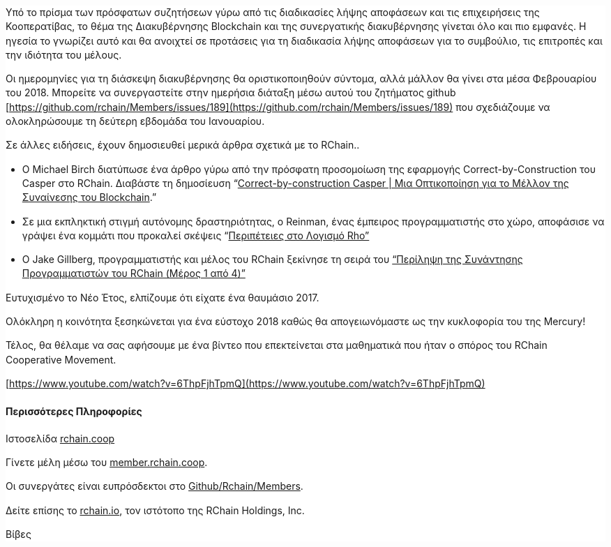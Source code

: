 


Υπό το πρίσμα των πρόσφατων συζητήσεων γύρω από τις διαδικασίες λήψης αποφάσεων και τις επιχειρήσεις της Κοοπερατίβας, το θέμα της Διακυβέρνησης Blockchain και της συνεργατικής διακυβέρνησης γίνεται όλο και πιο εμφανές. Η ηγεσία το γνωρίζει αυτό και θα ανοιχτεί σε προτάσεις για τη διαδικασία λήψης αποφάσεων για το συμβούλιο, τις επιτροπές και την ιδιότητα του μέλους. 

Οι ημερομηνίες για τη διάσκεψη διακυβέρνησης θα οριστικοποιηθούν σύντομα, αλλά μάλλον θα γίνει στα μέσα Φεβρουαρίου του 2018. Μπορείτε να συνεργαστείτε στην ημερήσια διάταξη μέσω αυτού του ζητήματος github [https://github.com/rchain/Members/issues/189](https://github.com/rchain/Members/issues/189) που σχεδιάζουμε να ολοκληρώσουμε τη δεύτερη εβδομάδα του Ιανουαρίου.



Σε άλλες ειδήσεις, έχουν δημοσιευθεί μερικά άρθρα σχετικά με το RChain..

- Ο Michael Birch διατύπωσε ένα άρθρο γύρω από την πρόσφατη προσομοίωση της εφαρμογής Correct-by-Construction του Casper στο RChain. Διαβάστε τη δημοσίευση “[Correct-by-construction Casper | Μια Οπτικοποίηση για το Μέλλον της Συναίνεσης του Blockchain](https://medium.com/@rchain.gr/correct-by-construction-casper-%CE%BC%CE%B9%CE%B1-%CE%BF%CF%80%CF%84%CE%B9%CE%BA%CE%BF%CF%80%CE%BF%CE%AF%CE%B7%CF%83%CE%B7-%CE%B3%CE%B9%CE%B1-%CF%84%CE%BF-%CE%BC%CE%AD%CE%BB%CE%BB%CE%BF%CE%BD-%CF%84%CE%B7%CF%82-%CF%83%CF%85%CE%BD%CE%B1%CE%AF%CE%BD%CE%B5%CF%83%CE%B7%CF%82-%CF%84%CE%BF%CF%85-blockchain-4b79cbaf305c).” 
  
- Σε μια εκπληκτική στιγμή αυτόνομης δραστηριότητας, ο Reinman, ένας έμπειρος προγραμματιστής στο χώρο, αποφάσισε να γράψει ένα κομμάτι που προκαλεί σκέψεις “[Περιπέτειες στο Λογισμό Rho”](https://medium.com/@reinman/adventures-in-the-rho-calculus-672b72ef16c4) 
  
- Ο Jake Gillberg, προγραμματιστής και μέλος του RChain ξεκίνησε τη σειρά του [“Περίληψη της Συνάντησης Προγραμματιστών του RChain (Μέρος 1 από 4)”](https://medium.com/@rchain.gr/%CF%80%CE%B5%CF%81%CE%AF%CE%BB%CE%B7%CF%88%CE%B7-%CF%84%CE%BF%CF%85-rchain-developer-retreat-%CE%BC%CE%AD%CF%81%CE%BF%CF%82-1-%CE%B1%CF%80%CF%8C-4-66a07924a24) 


Ευτυχισμένο το Νέο Έτος, ελπίζουμε ότι είχατε ένα θαυμάσιο 2017.

Ολόκληρη η κοινότητα ξεσηκώνεται για ένα εύστοχο 2018 καθώς θα απογειωνόμαστε ως την κυκλοφορία του της Mercury!

Τέλος, θα θέλαμε να σας αφήσουμε με ένα βίντεο που επεκτείνεται στα μαθηματικά που ήταν ο σπόρος του RChain Cooperative Movement.

[https://www.youtube.com/watch?v=6ThpFjhTpmQ](https://www.youtube.com/watch?v=6ThpFjhTpmQ)

#### Περισσότερες Πληροφορίες

Ιστοσελίδα [rchain.coop](http://rchain.coop)

Γίνετε μέλη μέσω του [member.rchain.coop](http://member.rchain.coop).

Οι συνεργάτες είναι ευπρόσδεκτοι στο [Github/Rchain/Members](https://github.com/rchain/Members). 

Δείτε επίσης το [rchain.io](http://rchain.io), τον ιστότοπο της RChain Holdings, Inc.

Βίβες
